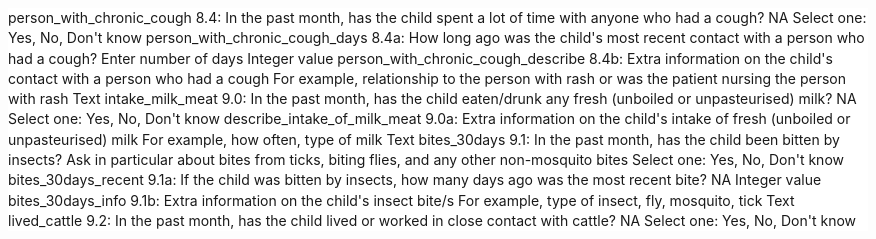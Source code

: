   <tr>
   <td style="text-align:left;"> person_with_chronic_cough </td>
   <td style="text-align:left;"> 8.4: In the past month, has the child spent a lot of time with anyone who had a cough? </td>
   <td style="text-align:left;"> NA </td>
   <td style="text-align:left;"> Select one: Yes, No, Don't know </td>
  </tr>
  <tr>
   <td style="text-align:left;"> person_with_chronic_cough_days </td>
   <td style="text-align:left;"> 8.4a: How long ago was the child's most recent contact with a person who had a cough? </td>
   <td style="text-align:left;"> Enter number of days </td>
   <td style="text-align:left;"> Integer value </td>
  </tr>
  <tr>
   <td style="text-align:left;"> person_with_chronic_cough_describe </td>
   <td style="text-align:left;"> 8.4b: Extra information on the child's contact with a person who had a cough </td>
   <td style="text-align:left;"> For example, relationship to the person with rash or was the patient nursing the person with rash </td>
   <td style="text-align:left;"> Text </td>
  </tr>
  <tr>
   <td style="text-align:left;"> intake_milk_meat </td>
   <td style="text-align:left;"> 9.0: In the past month, has the child eaten/drunk any fresh (unboiled or unpasteurised) milk? </td>
   <td style="text-align:left;"> NA </td>
   <td style="text-align:left;"> Select one: Yes, No, Don't know </td>
  </tr>
  <tr>
   <td style="text-align:left;"> describe_intake_of_milk_meat </td>
   <td style="text-align:left;"> 9.0a: Extra information on the child's intake of fresh (unboiled or unpasteurised) milk </td>
   <td style="text-align:left;"> For example, how often, type of milk </td>
   <td style="text-align:left;"> Text </td>
  </tr>
  <tr>
   <td style="text-align:left;"> bites_30days </td>
   <td style="text-align:left;"> 9.1: In the past month, has the child been bitten by insects? </td>
   <td style="text-align:left;"> Ask in particular about bites from ticks, biting flies, and any other non-mosquito bites </td>
   <td style="text-align:left;"> Select one: Yes, No, Don't know </td>
  </tr>
  <tr>
   <td style="text-align:left;"> bites_30days_recent </td>
   <td style="text-align:left;"> 9.1a: If the child was bitten by insects, how many days ago was the most recent bite? </td>
   <td style="text-align:left;"> NA </td>
   <td style="text-align:left;"> Integer value </td>
  </tr>
  <tr>
   <td style="text-align:left;"> bites_30days_info </td>
   <td style="text-align:left;"> 9.1b: Extra information on the child's insect bite/s </td>
   <td style="text-align:left;"> For example, type of insect, fly, mosquito, tick </td>
   <td style="text-align:left;"> Text </td>
  </tr>
  <tr>
   <td style="text-align:left;"> lived_cattle </td>
   <td style="text-align:left;"> 9.2: In the past month, has the child lived or worked in close contact with cattle? </td>
   <td style="text-align:left;"> NA </td>
   <td style="text-align:left;"> Select one: Yes, No, Don't know </td>
  </tr>
  <tr>